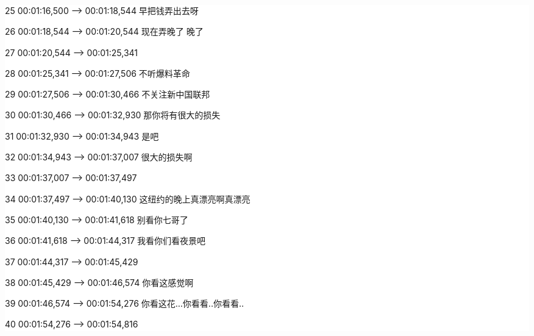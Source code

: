 25
00:01:16,500 –&gt; 00:01:18,544
早把钱弄出去呀
 
26
00:01:18,544 –&gt; 00:01:20,544
现在弄晚了 晚了
 
27
00:01:20,544 –&gt; 00:01:25,341
 
28
00:01:25,341 –&gt; 00:01:27,506
不听爆料革命
 
29
00:01:27,506 –&gt; 00:01:30,466
不关注新中国联邦
 
30
00:01:30,466 –&gt; 00:01:32,930
那你将有很大的损失
 
31
00:01:32,930 –&gt; 00:01:34,943
是吧
 
32
00:01:34,943 –&gt; 00:01:37,007
很大的损失啊
 
33
00:01:37,007 –&gt; 00:01:37,497
 
34
00:01:37,497 –&gt; 00:01:40,130
这纽约的晚上真漂亮啊真漂亮
 
35
00:01:40,130 –&gt; 00:01:41,618
别看你七哥了
 
36
00:01:41,618 –&gt; 00:01:44,317
我看你们看夜景吧
 
37
00:01:44,317 –&gt; 00:01:45,429
 
38
00:01:45,429 –&gt; 00:01:46,574
你看这感觉啊
 
39
00:01:46,574 –&gt; 00:01:54,276
你看这花…你看看..你看看..
 
40
00:01:54,276 –&gt; 00:01:54,816
 